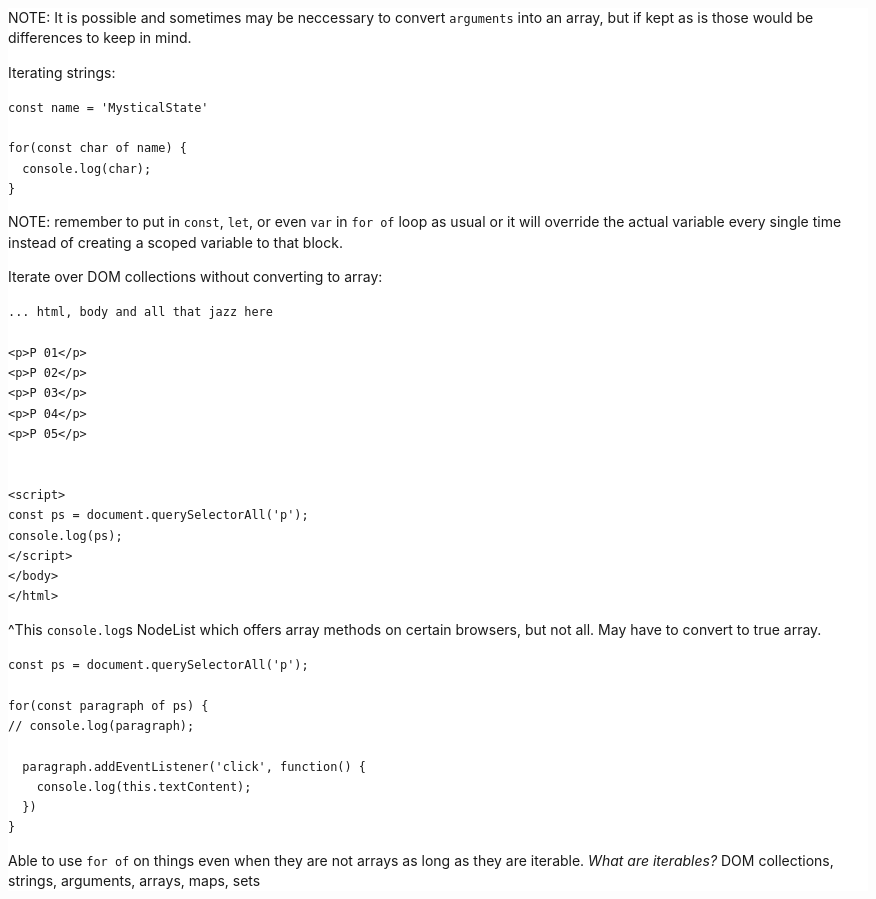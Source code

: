 NOTE: It is possible and sometimes may be neccessary to convert `arguments` into an array, but if kept as is those would be differences to keep in mind.

Iterating strings:

```
const name = 'MysticalState'

for(const char of name) {
  console.log(char);
}

```

NOTE: remember to put in `const`, `let`, or even `var` in `for of` loop as usual or it will override the actual variable every single time instead of creating a scoped variable to that block.

Iterate over DOM collections without converting to array:

```
... html, body and all that jazz here

<p>P 01</p>
<p>P 02</p>
<p>P 03</p>
<p>P 04</p>
<p>P 05</p>


<script>
const ps = document.querySelectorAll('p');
console.log(ps);
</script>
</body>
</html>

```

^This `console.log`s NodeList which offers array methods on certain browsers, but not all. May have to convert to true array.

```
const ps = document.querySelectorAll('p');

for(const paragraph of ps) {
// console.log(paragraph);

  paragraph.addEventListener('click', function() {
    console.log(this.textContent);
  })
}

```

Able to use `for of` on things even when they are not arrays as long as they are iterable.
_What are iterables?_ DOM collections, strings, arguments, arrays, maps, sets
